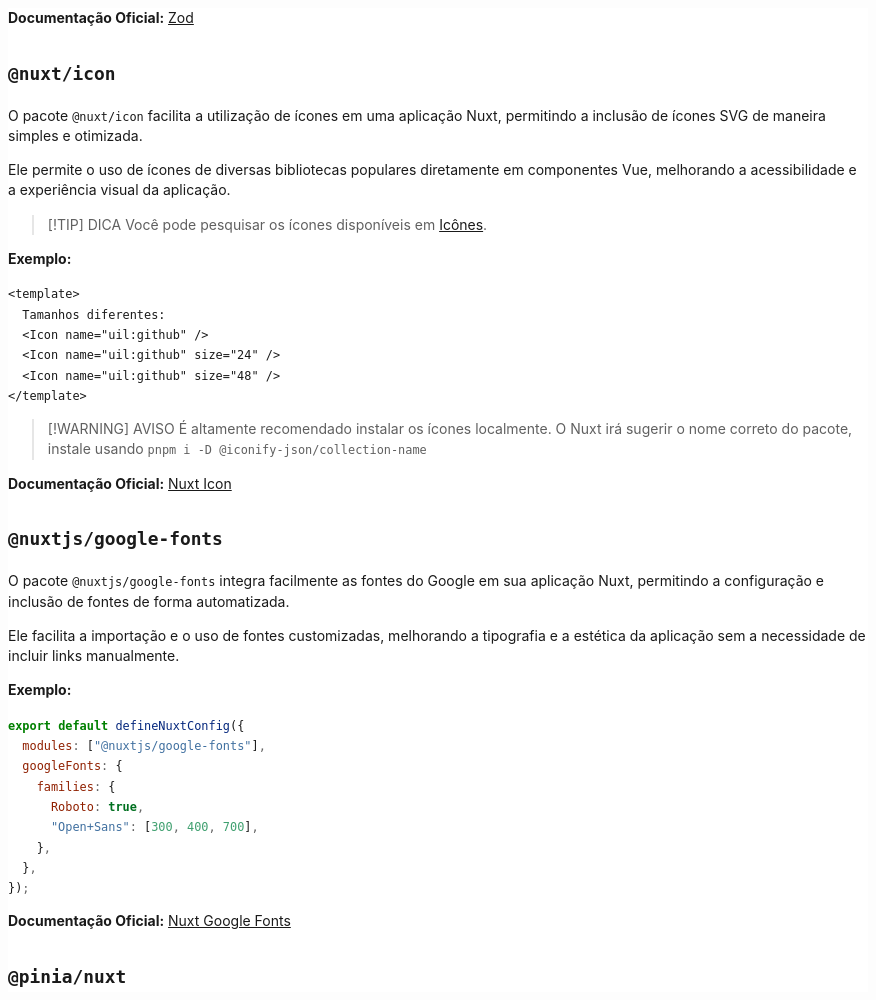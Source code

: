 **Documentação Oficial:** [Zod](https://zod.dev/)

## `@nuxt/icon`

O pacote `@nuxt/icon` facilita a utilização de ícones em uma aplicação Nuxt, permitindo a inclusão de ícones SVG de maneira simples e otimizada.

Ele permite o uso de ícones de diversas bibliotecas populares diretamente em componentes Vue, melhorando a acessibilidade e a experiência visual da aplicação.

> [!TIP] DICA
> Você pode pesquisar os ícones disponíveis em [Icônes](https://icones.js.org/).

**Exemplo:**

```vue
<template>
  Tamanhos diferentes:
  <Icon name="uil:github" />
  <Icon name="uil:github" size="24" />
  <Icon name="uil:github" size="48" />
</template>
```

> [!WARNING] AVISO
> É altamente recomendado instalar os ícones localmente. O Nuxt irá sugerir o nome correto do pacote, instale usando `pnpm i -D @iconify-json/collection-name`

**Documentação Oficial:** [Nuxt Icon](https://nuxt.com/modules/icon)

## `@nuxtjs/google-fonts`

O pacote `@nuxtjs/google-fonts` integra facilmente as fontes do Google em sua aplicação Nuxt, permitindo a configuração e inclusão de fontes de forma automatizada.

Ele facilita a importação e o uso de fontes customizadas, melhorando a tipografia e a estética da aplicação sem a necessidade de incluir links manualmente.

**Exemplo:**

```js
export default defineNuxtConfig({
  modules: ["@nuxtjs/google-fonts"],
  googleFonts: {
    families: {
      Roboto: true,
      "Open+Sans": [300, 400, 700],
    },
  },
});
```

**Documentação Oficial:** [Nuxt Google Fonts](https://google-fonts.nuxtjs.org/)

## `@pinia/nuxt`
